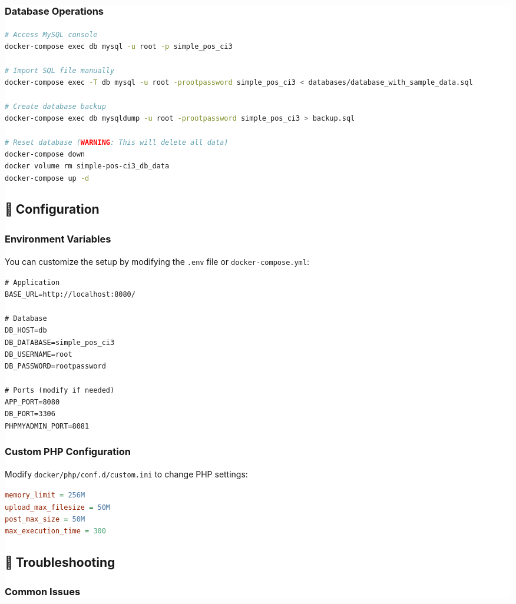 ### Database Operations
```bash
# Access MySQL console
docker-compose exec db mysql -u root -p simple_pos_ci3

# Import SQL file manually
docker-compose exec -T db mysql -u root -prootpassword simple_pos_ci3 < databases/database_with_sample_data.sql

# Create database backup
docker-compose exec db mysqldump -u root -prootpassword simple_pos_ci3 > backup.sql

# Reset database (WARNING: This will delete all data)
docker-compose down
docker volume rm simple-pos-ci3_db_data
docker-compose up -d
```

## 🔧 Configuration

### Environment Variables
You can customize the setup by modifying the `.env` file or `docker-compose.yml`:

```env
# Application
BASE_URL=http://localhost:8080/

# Database
DB_HOST=db
DB_DATABASE=simple_pos_ci3
DB_USERNAME=root
DB_PASSWORD=rootpassword

# Ports (modify if needed)
APP_PORT=8080
DB_PORT=3306
PHPMYADMIN_PORT=8081
```

### Custom PHP Configuration
Modify `docker/php/conf.d/custom.ini` to change PHP settings:
```ini
memory_limit = 256M
upload_max_filesize = 50M
post_max_size = 50M
max_execution_time = 300
```

## 🐛 Troubleshooting

### Common Issues
